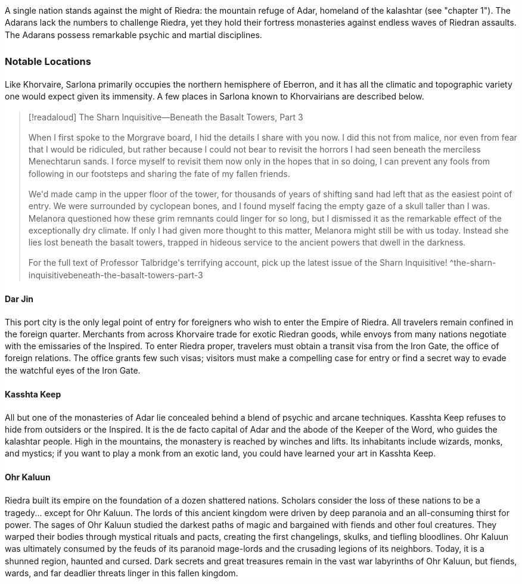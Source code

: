 A single nation stands against the might of Riedra: the mountain refuge of Adar, homeland of the kalashtar (see "chapter 1"). The Adarans lack the numbers to challenge Riedra, yet they hold their fortress monasteries against endless waves of Riedran assaults. The Adarans possess remarkable psychic and martial disciplines.

### Notable Locations

Like Khorvaire, Sarlona primarily occupies the northern hemisphere of Eberron, and it has all the climatic and topographic variety one would expect given its immensity. A few places in Sarlona known to Khorvairians are described below.

> [!readaloud] The Sharn Inquisitive—Beneath the Basalt Towers, Part 3
> 
> When I first spoke to the Morgrave board, I hid the details I share with you now. I did this not from malice, nor even from fear that I would be ridiculed, but rather because I could not bear to revisit the horrors I had seen beneath the merciless Menechtarun sands. I force myself to revisit them now only in the hopes that in so doing, I can prevent any fools from following in our footsteps and sharing the fate of my fallen friends.
> 
> We'd made camp in the upper floor of the tower, for thousands of years of shifting sand had left that as the easiest point of entry. We were surrounded by cyclopean bones, and I found myself facing the empty gaze of a skull taller than I was. Melanora questioned how these grim remnants could linger for so long, but I dismissed it as the remarkable effect of the exceptionally dry climate. If only I had given more thought to this matter, Melanora might still be with us today. Instead she lies lost beneath the basalt towers, trapped in hideous service to the ancient powers that dwell in the darkness.
> 
> For the full text of Professor Talbridge's terrifying account, pick up the latest issue of the Sharn Inquisitive!
^the-sharn-inquisitivebeneath-the-basalt-towers-part-3

#### Dar Jin

This port city is the only legal point of entry for foreigners who wish to enter the Empire of Riedra. All travelers remain confined in the foreign quarter. Merchants from across Khorvaire trade for exotic Riedran goods, while envoys from many nations negotiate with the emissaries of the Inspired. To enter Riedra proper, travelers must obtain a transit visa from the Iron Gate, the office of foreign relations. The office grants few such visas; visitors must make a compelling case for entry or find a secret way to evade the watchful eyes of the Iron Gate.

#### Kasshta Keep

All but one of the monasteries of Adar lie concealed behind a blend of psychic and arcane techniques. Kasshta Keep refuses to hide from outsiders or the Inspired. It is the de facto capital of Adar and the abode of the Keeper of the Word, who guides the kalashtar people. High in the mountains, the monastery is reached by winches and lifts. Its inhabitants include wizards, monks, and mystics; if you want to play a monk from an exotic land, you could have learned your art in Kasshta Keep.

#### Ohr Kaluun

Riedra built its empire on the foundation of a dozen shattered nations. Scholars consider the loss of these nations to be a tragedy... except for Ohr Kaluun. The lords of this ancient kingdom were driven by deep paranoia and an all-consuming thirst for power. The sages of Ohr Kaluun studied the darkest paths of magic and bargained with fiends and other foul creatures. They warped their bodies through mystical rituals and pacts, creating the first changelings, skulks, and tiefling bloodlines. Ohr Kaluun was ultimately consumed by the feuds of its paranoid mage-lords and the crusading legions of its neighbors. Today, it is a shunned region, haunted and cursed. Dark secrets and great treasures remain in the vast war labyrinths of Ohr Kaluun, but fiends, wards, and far deadlier threats linger in this fallen kingdom.
